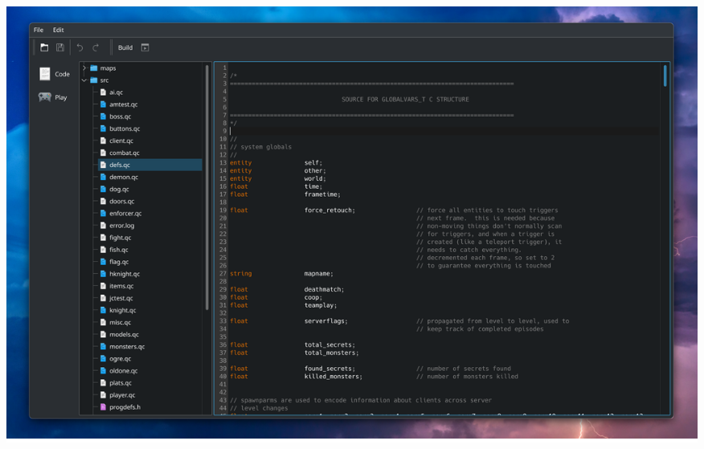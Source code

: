<p align="center"><img src="res/screenshot.png" width="1024" alt="Screenshot of main interface"></p>
 

